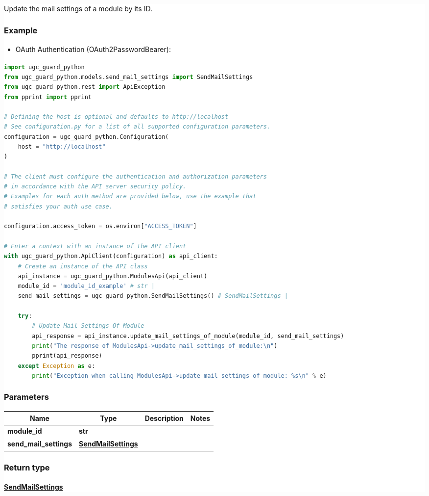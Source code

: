 Update the mail settings of a module by its ID.

### Example

* OAuth Authentication (OAuth2PasswordBearer):

```python
import ugc_guard_python
from ugc_guard_python.models.send_mail_settings import SendMailSettings
from ugc_guard_python.rest import ApiException
from pprint import pprint

# Defining the host is optional and defaults to http://localhost
# See configuration.py for a list of all supported configuration parameters.
configuration = ugc_guard_python.Configuration(
    host = "http://localhost"
)

# The client must configure the authentication and authorization parameters
# in accordance with the API server security policy.
# Examples for each auth method are provided below, use the example that
# satisfies your auth use case.

configuration.access_token = os.environ["ACCESS_TOKEN"]

# Enter a context with an instance of the API client
with ugc_guard_python.ApiClient(configuration) as api_client:
    # Create an instance of the API class
    api_instance = ugc_guard_python.ModulesApi(api_client)
    module_id = 'module_id_example' # str | 
    send_mail_settings = ugc_guard_python.SendMailSettings() # SendMailSettings | 

    try:
        # Update Mail Settings Of Module
        api_response = api_instance.update_mail_settings_of_module(module_id, send_mail_settings)
        print("The response of ModulesApi->update_mail_settings_of_module:\n")
        pprint(api_response)
    except Exception as e:
        print("Exception when calling ModulesApi->update_mail_settings_of_module: %s\n" % e)
```



### Parameters


Name | Type | Description  | Notes
------------- | ------------- | ------------- | -------------
 **module_id** | **str**|  | 
 **send_mail_settings** | [**SendMailSettings**](SendMailSettings.md)|  | 

### Return type

[**SendMailSettings**](SendMailSettings.md)
